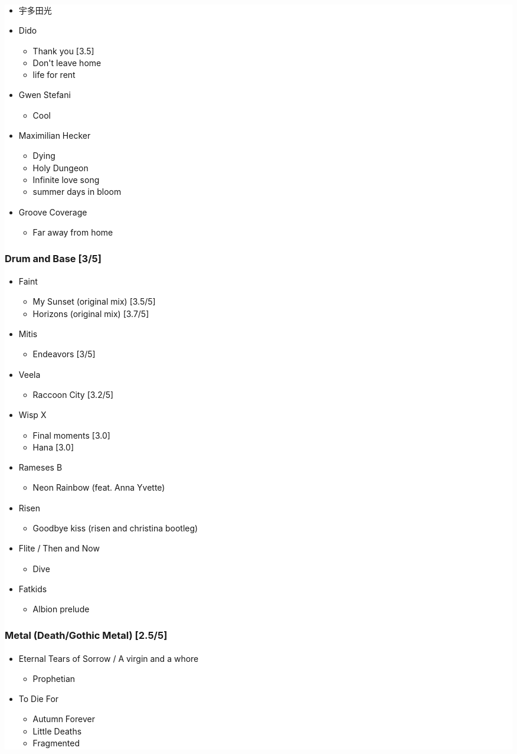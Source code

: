 * 宇多田光

* Dido
  - Thank you [3.5]
  - Don't leave home
  - life for rent

* Gwen Stefani
  - Cool

* Maximilian Hecker
  - Dying
  - Holy Dungeon
  - Infinite love song
  - summer days in bloom

* Groove Coverage
  - Far away from home

### Drum and Base [3/5]

* Faint
  - My Sunset (original mix) [3.5/5]
  - Horizons (original mix) [3.7/5]

* Mitis
  - Endeavors [3/5]

* Veela
  - Raccoon City [3.2/5]

* Wisp X
  - Final moments [3.0]
  - Hana [3.0]

* Rameses B
  - Neon Rainbow (feat. Anna Yvette)

* Risen
  - Goodbye kiss (risen and christina bootleg)

* Flite / Then and Now
  - Dive

* Fatkids
  - Albion prelude

### Metal (Death/Gothic Metal) [2.5/5]

* Eternal Tears of Sorrow / A virgin and a whore
  - Prophetian

* To Die For
  - Autumn Forever
  - Little Deaths
  - Fragmented
